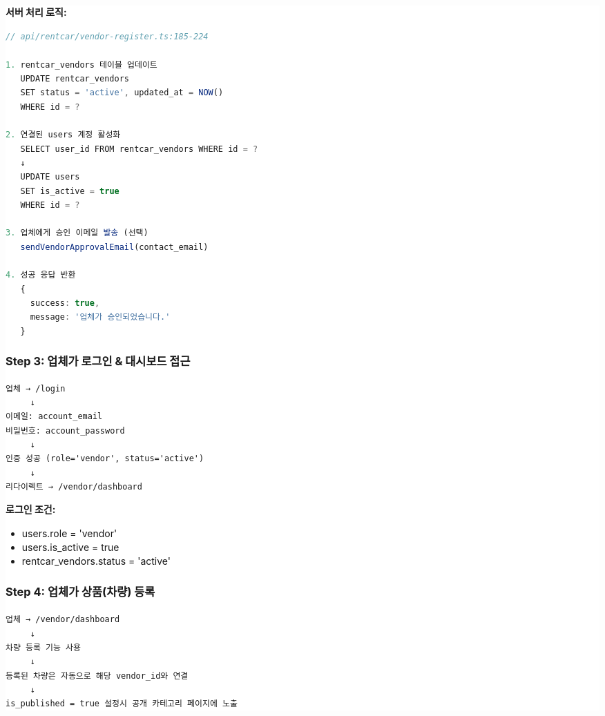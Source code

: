 **서버 처리 로직:**
```typescript
// api/rentcar/vendor-register.ts:185-224

1. rentcar_vendors 테이블 업데이트
   UPDATE rentcar_vendors
   SET status = 'active', updated_at = NOW()
   WHERE id = ?

2. 연결된 users 계정 활성화
   SELECT user_id FROM rentcar_vendors WHERE id = ?
   ↓
   UPDATE users
   SET is_active = true
   WHERE id = ?

3. 업체에게 승인 이메일 발송 (선택)
   sendVendorApprovalEmail(contact_email)

4. 성공 응답 반환
   {
     success: true,
     message: '업체가 승인되었습니다.'
   }
```

### Step 3: 업체가 로그인 & 대시보드 접근
```
업체 → /login
     ↓
이메일: account_email
비밀번호: account_password
     ↓
인증 성공 (role='vendor', status='active')
     ↓
리다이렉트 → /vendor/dashboard
```

**로그인 조건:**
- users.role = 'vendor'
- users.is_active = true
- rentcar_vendors.status = 'active'

### Step 4: 업체가 상품(차량) 등록
```
업체 → /vendor/dashboard
     ↓
차량 등록 기능 사용
     ↓
등록된 차량은 자동으로 해당 vendor_id와 연결
     ↓
is_published = true 설정시 공개 카테고리 페이지에 노출
```
